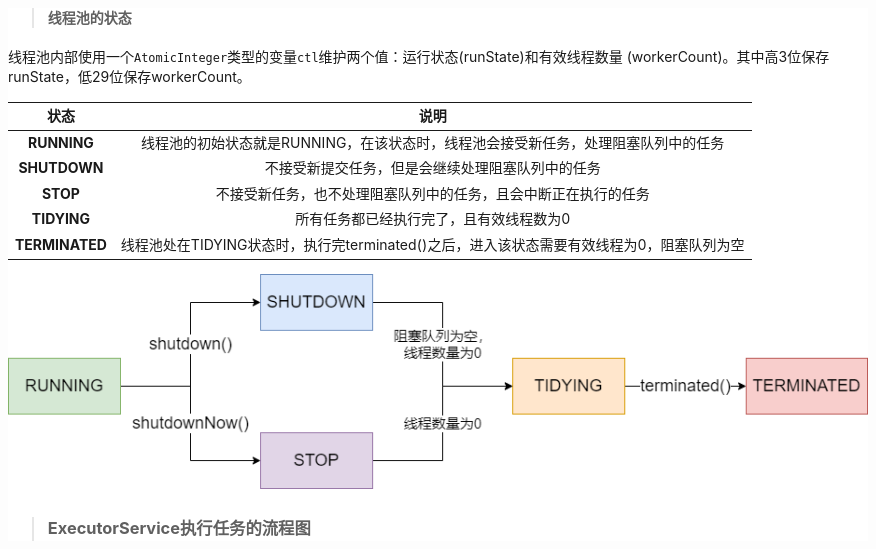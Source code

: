 

> #### 线程池的状态

线程池内部使用一个`AtomicInteger`类型的变量`ctl`维护两个值：运行状态(runState)和有效线程数量 (workerCount)。其中高3位保存runState，低29位保存workerCount。

|      状态      |                             说明                             |
| :------------: | :----------------------------------------------------------: |
|  **RUNNING**   | 线程池的初始状态就是RUNNING，在该状态时，线程池会接受新任务，处理阻塞队列中的任务 |
|  **SHUTDOWN**  |       不接受新提交任务，但是会继续处理阻塞队列中的任务       |
|    **STOP**    | 不接受新任务，也不处理阻塞队列中的任务，且会中断正在执行的任务 |
|  **TIDYING**   |           所有任务都已经执行完了，且有效线程数为0            |
| **TERMINATED** | 线程池处在TIDYING状态时，执行完terminated()之后，进入该状态需要有效线程为0，阻塞队列为空 |

![](..\images\bf\threadpool.png)



> ### ExecutorService执行任务的流程图
